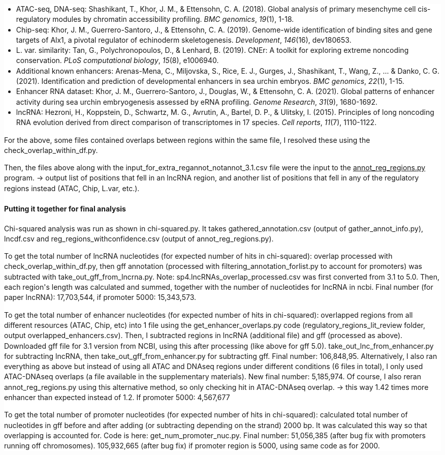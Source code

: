 * ATAC-seq, DNA-seq: Shashikant, T., Khor, J. M., & Ettensohn, C. A. (2018). Global  analysis of primary mesenchyme cell cis-regulatory modules by chromatin  accessibility profiling. *BMC genomics*, *19*(1), 1-18.
* Chip-seq: Khor, J. M., Guerrero-Santoro, J., & Ettensohn, C. A. (2019).  Genome-wide identification of binding sites and gene targets of Alx1, a  pivotal regulator of echinoderm skeletogenesis. *Development*, *146*(16), dev180653.
*  L. var. similarity: Tan, G., Polychronopoulos, D., & Lenhard, B. (2019). CNEr: A toolkit for exploring extreme noncoding conservation. *PLoS computational biology*, *15*(8), e1006940.
* Additional known enhancers: Arenas-Mena, C., Miljovska, S., Rice, E. J., Gurges, J., Shashikant, T., Wang, Z., ... & Danko, C. G. (2021). Identification and prediction  of developmental enhancers in sea urchin embryos. *BMC genomics*, *22*(1), 1-15.
* Enhancer RNA dataset: Khor, J. M., Guerrero-Santoro, J., Douglas, W., & Ettensohn, C. A.  (2021). Global patterns of enhancer activity during sea urchin  embryogenesis assessed by eRNA profiling. *Genome Research*, *31*(9), 1680-1692.
* lncRNA: Hezroni, H., Koppstein, D., Schwartz, M. G., Avrutin, A., Bartel, D. P., & Ulitsky, I. (2015). Principles of long noncoding RNA evolution  derived from direct comparison of transcriptomes in 17 species. *Cell reports*, *11*(7), 1110-1122.

For the above, some files contained overlaps between regions within the same file, I resolved these using the check_overlap_within_df.py.

Then, the files above along with the input_for_extra_regannot_notannot_3.1.csv file were the input to the [annot_reg_regions.py](https://github.com/Cpetak/urchin_adaptation/blob/main/code/annot_reg_regions.py) program. -> output list of positions that fell in an lncRNA region, and another list of positions that fell in any of the regulatory regions instead (ATAC, Chip, L.var, etc.).

#### Putting it together for final analysis

Chi-squared analysis was run as shown in chi-squared.py. It takes gathered_annotation.csv (output of gather_annot_info.py), lncdf.csv and reg_regions_withconfidence.csv (output of annot_reg_regions.py). 

To get the total number of lncRNA nucleotides (for expected number of hits in chi-squared): overlap processed with check_overlap_within_df.py, then gff annotation (processed with filtering_annotation_forlist.py to account for promoters) was subtracted with take_out_gff_from_lncrna.py. Note: sp4.lncRNAs_overlap_processed.csv was first converted from 3.1 to 5.0. Then, each region's length was calculated and summed, together with the number of nucleotides for lncRNA in ncbi. Final number (for paper lncRNA): 17,703,544, if promoter 5000: 15,343,573.

To get the total number of enhancer nucleotides (for expected number of hits in chi-squared): overlapped regions from all different resources (ATAC, Chip, etc) into 1 file using the get_enhancer_overlaps.py code (regulatory_regions_lit_review folder, output overlapped_enhancers.csv). Then, I subtracted regions in lncRNA (additional file) and gff (processed as above). Downloaded gff file for 3.1 version from NCBI, using this after processing (like above for gff 5.0). take_out_lnc_from_enhancer.py for subtracting lncRNA, then take_out_gff_from_enhancer.py for subtracting gff. Final number: 106,848,95. Alternatively, I also ran everything as above but instead of using all ATAC and DNAseq regions under different conditions (6 files in total), I only used ATAC-DNAseq overlaps (a file available in the supplementary materials). New final number: 5,185,974. Of course, I also reran annot_reg_regions.py using this alternative method, so only checking hit in ATAC-DNAseq overlap. -> this way 1.42 times more enhancer than expected instead of 1.2. If promoter 5000: 4,567,677

To get the total number of promoter nucleotides (for expected number of hits in chi-squared): calculated total number of nucleotides in gff before and after adding (or subtracting depending on the strand) 2000 bp. It was calculated this way so that overlapping is accounted for. Code is here: get_num_promoter_nuc.py. Final number: 51,056,385  (after bug fix with promoters running off chromosomes). 105,932,665 (after bug fix) if promoter region is 5000, using same code as for 2000.
